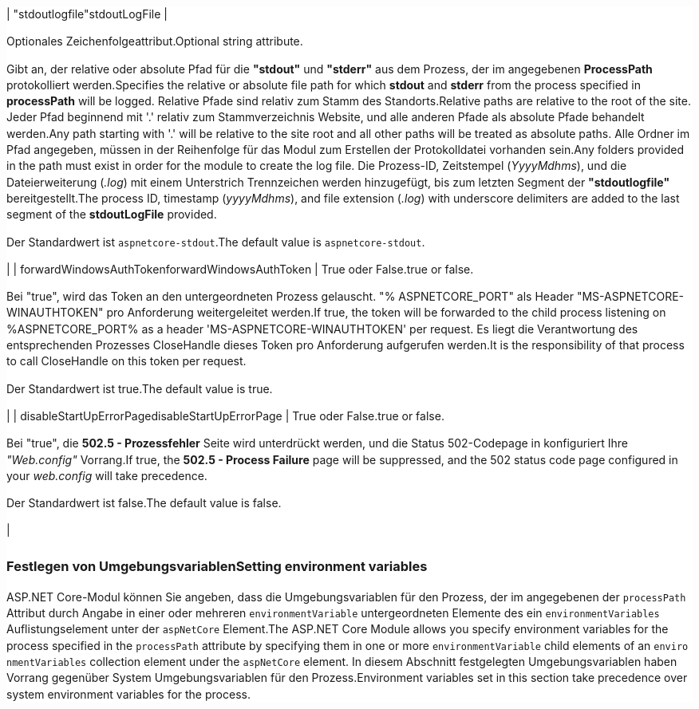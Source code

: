 | <span data-ttu-id="b4a49-150">"stdoutlogfile"</span><span class="sxs-lookup"><span data-stu-id="b4a49-150">stdoutLogFile</span></span> | <p><span data-ttu-id="b4a49-151">Optionales Zeichenfolgeattribut.</span><span class="sxs-lookup"><span data-stu-id="b4a49-151">Optional string attribute.</span></span></p><p><span data-ttu-id="b4a49-152">Gibt an, der relative oder absolute Pfad für die **"stdout"** und **"stderr"** aus dem Prozess, der im angegebenen **ProcessPath** protokolliert werden.</span><span class="sxs-lookup"><span data-stu-id="b4a49-152">Specifies the relative or absolute file path for which **stdout** and **stderr** from the process specified in **processPath** will be logged.</span></span> <span data-ttu-id="b4a49-153">Relative Pfade sind relativ zum Stamm des Standorts.</span><span class="sxs-lookup"><span data-stu-id="b4a49-153">Relative paths are relative to the root of the site.</span></span> <span data-ttu-id="b4a49-154">Jeder Pfad beginnend mit '.' relativ zum Stammverzeichnis Website, und alle anderen Pfade als absolute Pfade behandelt werden.</span><span class="sxs-lookup"><span data-stu-id="b4a49-154">Any path starting with '.' will be relative to the site root and all other paths will be treated as absolute paths.</span></span> <span data-ttu-id="b4a49-155">Alle Ordner im Pfad angegeben, müssen in der Reihenfolge für das Modul zum Erstellen der Protokolldatei vorhanden sein.</span><span class="sxs-lookup"><span data-stu-id="b4a49-155">Any folders provided in the path must exist in order for the module to create the log file.</span></span> <span data-ttu-id="b4a49-156">Die Prozess-ID, Zeitstempel (*YyyyMdhms*), und die Dateierweiterung (*.log*) mit einem Unterstrich Trennzeichen werden hinzugefügt, bis zum letzten Segment der **"stdoutlogfile"** bereitgestellt.</span><span class="sxs-lookup"><span data-stu-id="b4a49-156">The process ID, timestamp (*yyyyMdhms*), and file extension (*.log*) with underscore delimiters are added to the last segment of the **stdoutLogFile** provided.</span></span></p><p><span data-ttu-id="b4a49-157">Der Standardwert ist `aspnetcore-stdout`.</span><span class="sxs-lookup"><span data-stu-id="b4a49-157">The default value is `aspnetcore-stdout`.</span></span></p> |
| <span data-ttu-id="b4a49-158">forwardWindowsAuthToken</span><span class="sxs-lookup"><span data-stu-id="b4a49-158">forwardWindowsAuthToken</span></span> | <span data-ttu-id="b4a49-159">True oder False.</span><span class="sxs-lookup"><span data-stu-id="b4a49-159">true or false.</span></span></p><p><span data-ttu-id="b4a49-160">Bei "true", wird das Token an den untergeordneten Prozess gelauscht. "% ASPNETCORE_PORT" als Header "MS-ASPNETCORE-WINAUTHTOKEN" pro Anforderung weitergeleitet werden.</span><span class="sxs-lookup"><span data-stu-id="b4a49-160">If true, the token will be forwarded to the child process listening on %ASPNETCORE_PORT% as a header 'MS-ASPNETCORE-WINAUTHTOKEN' per request.</span></span> <span data-ttu-id="b4a49-161">Es liegt die Verantwortung des entsprechenden Prozesses CloseHandle dieses Token pro Anforderung aufgerufen werden.</span><span class="sxs-lookup"><span data-stu-id="b4a49-161">It is the responsibility of that process to call CloseHandle on this token per request.</span></span></p><p><span data-ttu-id="b4a49-162">Der Standardwert ist true.</span><span class="sxs-lookup"><span data-stu-id="b4a49-162">The default value is true.</span></span></p> |
| <span data-ttu-id="b4a49-163">disableStartUpErrorPage</span><span class="sxs-lookup"><span data-stu-id="b4a49-163">disableStartUpErrorPage</span></span> | <span data-ttu-id="b4a49-164">True oder False.</span><span class="sxs-lookup"><span data-stu-id="b4a49-164">true or false.</span></span></p><p><span data-ttu-id="b4a49-165">Bei "true", die **502.5 - Prozessfehler** Seite wird unterdrückt werden, und die Status 502-Codepage in konfiguriert Ihre *"Web.config"* Vorrang.</span><span class="sxs-lookup"><span data-stu-id="b4a49-165">If true, the **502.5 - Process Failure** page will be suppressed, and the 502 status code page configured in your *web.config* will take precedence.</span></span></p><p><span data-ttu-id="b4a49-166">Der Standardwert ist false.</span><span class="sxs-lookup"><span data-stu-id="b4a49-166">The default value is false.</span></span></p> |

### <a name="setting-environment-variables"></a><span data-ttu-id="b4a49-167">Festlegen von Umgebungsvariablen</span><span class="sxs-lookup"><span data-stu-id="b4a49-167">Setting environment variables</span></span>

<span data-ttu-id="b4a49-168">ASP.NET Core-Modul können Sie angeben, dass die Umgebungsvariablen für den Prozess, der im angegebenen der `processPath` Attribut durch Angabe in einer oder mehreren `environmentVariable` untergeordneten Elemente des ein `environmentVariables` Auflistungselement unter der `aspNetCore` Element.</span><span class="sxs-lookup"><span data-stu-id="b4a49-168">The ASP.NET Core Module allows you specify environment variables for the process specified in the `processPath` attribute by specifying them in one or more `environmentVariable` child elements of an `environmentVariables` collection element under the `aspNetCore` element.</span></span> <span data-ttu-id="b4a49-169">In diesem Abschnitt festgelegten Umgebungsvariablen haben Vorrang gegenüber System Umgebungsvariablen für den Prozess.</span><span class="sxs-lookup"><span data-stu-id="b4a49-169">Environment variables set in this section take precedence over system environment variables for the process.</span></span>
